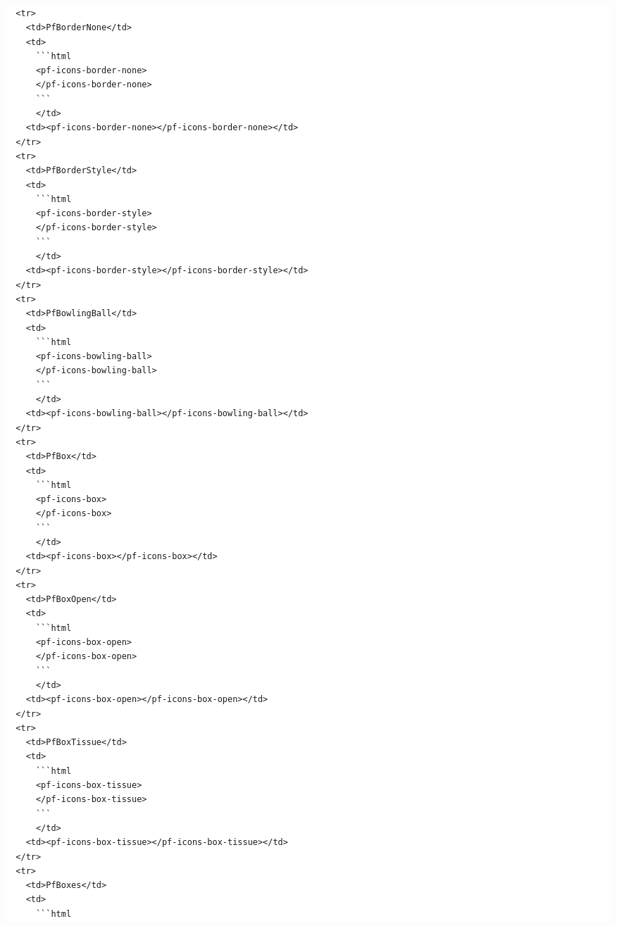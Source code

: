      <tr>
        <td>PfBorderNone</td>
        <td>
          ```html
          <pf-icons-border-none>
          </pf-icons-border-none>
          ```
          </td>
        <td><pf-icons-border-none></pf-icons-border-none></td>
      </tr>
      <tr>
        <td>PfBorderStyle</td>
        <td>
          ```html
          <pf-icons-border-style>
          </pf-icons-border-style>
          ```
          </td>
        <td><pf-icons-border-style></pf-icons-border-style></td>
      </tr>
      <tr>
        <td>PfBowlingBall</td>
        <td>
          ```html
          <pf-icons-bowling-ball>
          </pf-icons-bowling-ball>
          ```
          </td>
        <td><pf-icons-bowling-ball></pf-icons-bowling-ball></td>
      </tr>
      <tr>
        <td>PfBox</td>
        <td>
          ```html
          <pf-icons-box>
          </pf-icons-box>
          ```
          </td>
        <td><pf-icons-box></pf-icons-box></td>
      </tr>
      <tr>
        <td>PfBoxOpen</td>
        <td>
          ```html
          <pf-icons-box-open>
          </pf-icons-box-open>
          ```
          </td>
        <td><pf-icons-box-open></pf-icons-box-open></td>
      </tr>
      <tr>
        <td>PfBoxTissue</td>
        <td>
          ```html
          <pf-icons-box-tissue>
          </pf-icons-box-tissue>
          ```
          </td>
        <td><pf-icons-box-tissue></pf-icons-box-tissue></td>
      </tr>
      <tr>
        <td>PfBoxes</td>
        <td>
          ```html